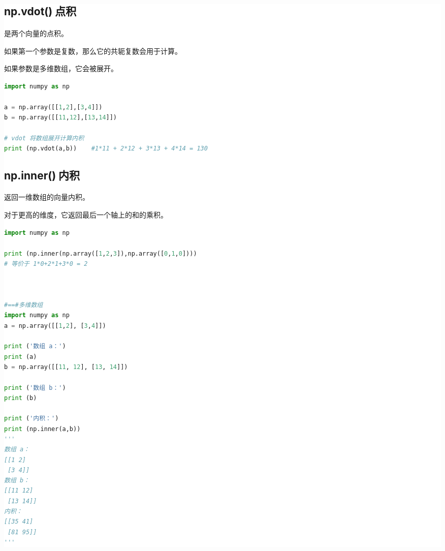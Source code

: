 

## np.vdot() 点积

是两个向量的点积。 

如果第一个参数是复数，那么它的共轭复数会用于计算。 

如果参数是多维数组，它会被展开。

```python
import numpy as np 
 
a = np.array([[1,2],[3,4]]) 
b = np.array([[11,12],[13,14]]) 
 
# vdot 将数组展开计算内积
print (np.vdot(a,b))	#1*11 + 2*12 + 3*13 + 4*14 = 130
```



## np.inner() 内积

返回一维数组的向量内积。

对于更高的维度，它返回最后一个轴上的和的乘积。

```python
import numpy as np 
 
print (np.inner(np.array([1,2,3]),np.array([0,1,0])))
# 等价于 1*0+2*1+3*0 = 2



#==#多维数组
import numpy as np 
a = np.array([[1,2], [3,4]]) 
 
print ('数组 a：')
print (a)
b = np.array([[11, 12], [13, 14]]) 
 
print ('数组 b：')
print (b)
 
print ('内积：')
print (np.inner(a,b))
'''
数组 a：
[[1 2]
 [3 4]]
数组 b：
[[11 12]
 [13 14]]
内积：
[[35 41]
 [81 95]]
'''
```
